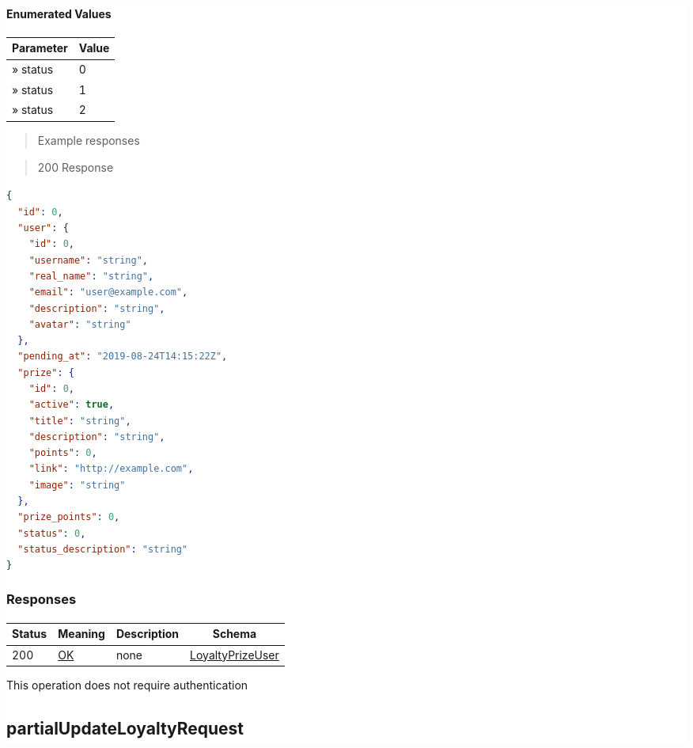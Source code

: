 #### Enumerated Values

|Parameter|Value|
|---|---|
|» status|0|
|» status|1|
|» status|2|

> Example responses

> 200 Response

```json
{
  "id": 0,
  "user": {
    "id": 0,
    "username": "string",
    "real_name": "string",
    "email": "user@example.com",
    "description": "string",
    "avatar": "string"
  },
  "pending_at": "2019-08-24T14:15:22Z",
  "prize": {
    "id": 0,
    "active": true,
    "title": "string",
    "description": "string",
    "points": 0,
    "link": "http://example.com",
    "image": "string"
  },
  "prize_points": 0,
  "status": 0,
  "status_description": "string"
}
```

<h3 id="updateloyaltyrequest-responses">Responses</h3>

|Status|Meaning|Description|Schema|
|---|---|---|---|
|200|[OK](https://tools.ietf.org/html/rfc7231#section-6.3.1)|none|[LoyaltyPrizeUser](#schemaloyaltyprizeuser)|

<aside class="success">
This operation does not require authentication
</aside>

## partialUpdateLoyaltyRequest
